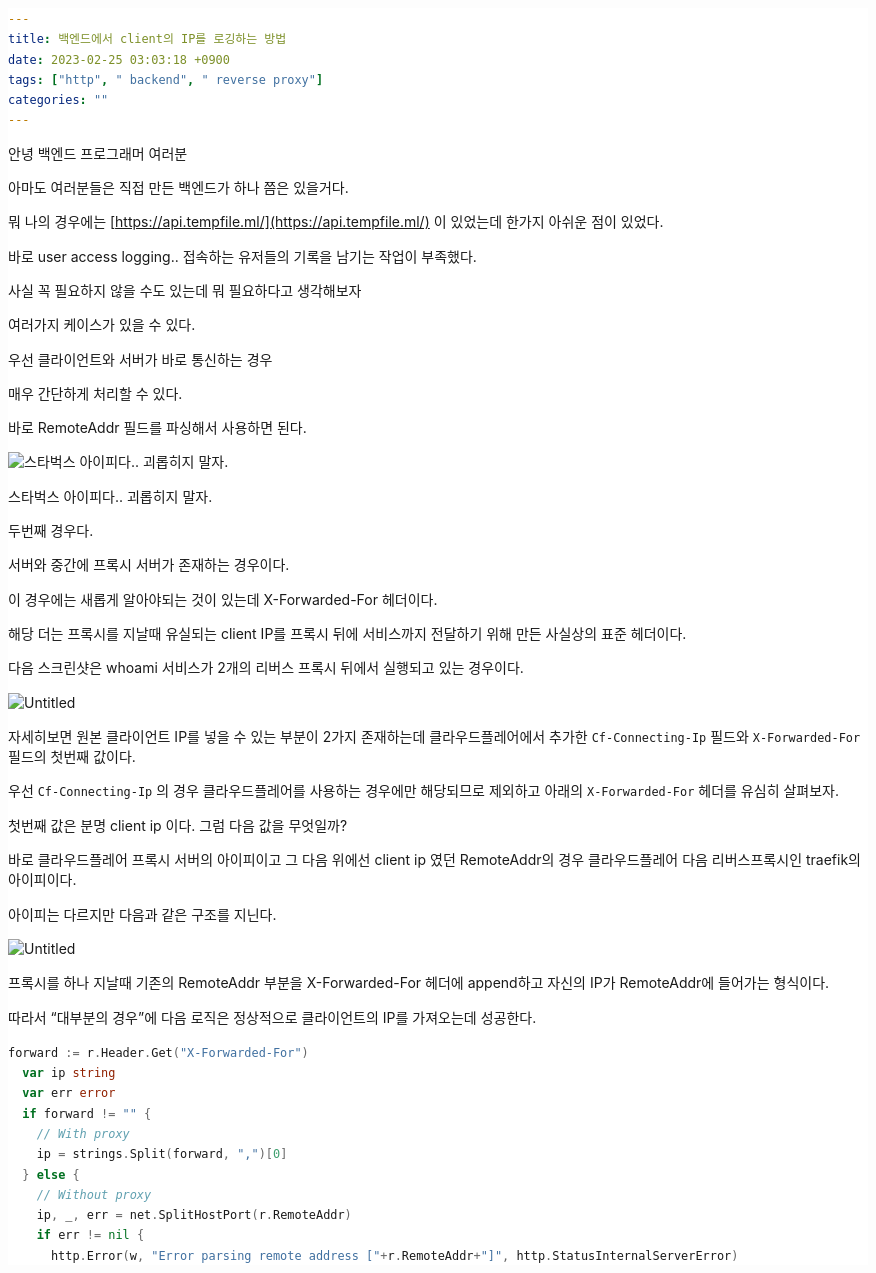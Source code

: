 ```yaml
---
title: 백엔드에서 client의 IP를 로깅하는 방법
date: 2023-02-25 03:03:18 +0900
tags: ["http", " backend", " reverse proxy"]
categories: ""
---
```


안녕 백엔드 프로그래머 여러분

아마도 여러분들은 직접 만든 백엔드가 하나 쯤은 있을거다.

뭐 나의 경우에는 [https://api.tempfile.ml/](https://api.tempfile.ml/) 이 있었는데 한가지 아쉬운 점이 있었다.

바로 user access logging.. 접속하는 유저들의 기록을 남기는 작업이 부족했다.

사실 꼭 필요하지 않을 수도 있는데 뭐 필요하다고 생각해보자

여러가지 케이스가 있을 수 있다.

우선 클라이언트와 서버가 바로 통신하는 경우

매우 간단하게 처리할 수 있다.

바로 RemoteAddr 필드를 파싱해서 사용하면 된다.

![스타벅스 아이피다.. 괴롭히지 말자.](/images/client-ip/Untitled.png)

스타벅스 아이피다.. 괴롭히지 말자.

두번째 경우다.

서버와 중간에 프록시 서버가 존재하는 경우이다.

이 경우에는 새롭게 알아야되는 것이 있는데 X-Forwarded-For 헤더이다.

해당 더는 프록시를 지날때 유실되는 client IP를 프록시 뒤에 서비스까지 전달하기 위해 만든 사실상의 표준 헤더이다.

다음 스크린샷은 whoami 서비스가 2개의 리버스 프록시 뒤에서 실행되고 있는 경우이다.

![Untitled](/images/client-ip/Untitled%201.png)

자세히보면 원본 클라이언트 IP를 넣을 수 있는 부분이 2가지 존재하는데 클라우드플레어에서 추가한 `Cf-Connecting-Ip` 필드와 `X-Forwarded-For` 필드의 첫번째 값이다.

우선 `Cf-Connecting-Ip` 의 경우 클라우드플레어를 사용하는 경우에만 해당되므로 제외하고 아래의 `X-Forwarded-For` 헤더를 유심히 살펴보자.

첫번째 값은 분명 client ip 이다. 그럼 다음 값을 무엇일까?

바로 클라우드플레어 프록시 서버의 아이피이고 그 다음 위에선 client ip 였던 RemoteAddr의 경우 클라우드플레어 다음 리버스프록시인 traefik의 아이피이다.

아이피는 다르지만 다음과 같은 구조를 지닌다.

![Untitled](/images/client-ip/Untitled%202.png)

프록시를 하나 지날때 기존의 RemoteAddr 부분을 X-Forwarded-For 헤더에 append하고 자신의 IP가 RemoteAddr에 들어가는 형식이다.

따라서 “대부분의 경우”에 다음 로직은 정상적으로 클라이언트의 IP를 가져오는데 성공한다.

```go
forward := r.Header.Get("X-Forwarded-For")
  var ip string
  var err error
  if forward != "" {
    // With proxy
    ip = strings.Split(forward, ",")[0]
  } else {
    // Without proxy
    ip, _, err = net.SplitHostPort(r.RemoteAddr)
    if err != nil {
      http.Error(w, "Error parsing remote address ["+r.RemoteAddr+"]", http.StatusInternalServerError)
```